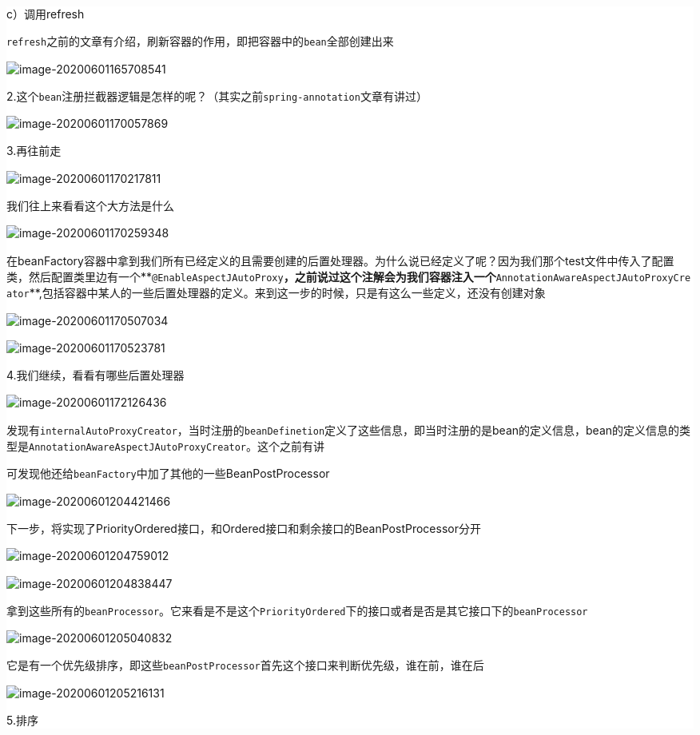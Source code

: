 c）调用refresh

`refresh`之前的文章有介绍，刷新容器的作用，即把容器中的`bean`全部创建出来

![image-20200601165708541](https://imgconvert.csdnimg.cn/aHR0cHM6Ly9jZG4uanNkZWxpdnIubmV0L2doLzEzOTI1MTcxMzgvaW1nUmVwb3NpdG9yeUBtYXN0ZXIvaW1hZ2UtMjAyMDA2MDExNjU3MDg1NDEucG5n?x-oss-process=image/format,png)

2.这个`bean`注册拦截器逻辑是怎样的呢？（其实之前`spring-annotation`文章有讲过）

![image-20200601170057869](https://imgconvert.csdnimg.cn/aHR0cHM6Ly9jZG4uanNkZWxpdnIubmV0L2doLzEzOTI1MTcxMzgvaW1nUmVwb3NpdG9yeUBtYXN0ZXIvaW1hZ2UtMjAyMDA2MDExNzAwNTc4NjkucG5n?x-oss-process=image/format,png)

3.再往前走

![image-20200601170217811](https://imgconvert.csdnimg.cn/aHR0cHM6Ly9jZG4uanNkZWxpdnIubmV0L2doLzEzOTI1MTcxMzgvaW1nUmVwb3NpdG9yeUBtYXN0ZXIvaW1hZ2UtMjAyMDA2MDExNzAyMTc4MTEucG5n?x-oss-process=image/format,png)

我们往上来看看这个大方法是什么

![image-20200601170259348](https://imgconvert.csdnimg.cn/aHR0cHM6Ly9jZG4uanNkZWxpdnIubmV0L2doLzEzOTI1MTcxMzgvaW1nUmVwb3NpdG9yeUBtYXN0ZXIvaW1hZ2UtMjAyMDA2MDExNzAyNTkzNDgucG5n?x-oss-process=image/format,png)

在beanFactory容器中拿到我们所有已经定义的且需要创建的后置处理器。为什么说已经定义了呢？因为我们那个test文件中传入了配置类，然后配置类里边有一个**`@EnableAspectJAutoProxy`**，之前说过这个注解会为我们容器注入一个**`AnnotationAwareAspectJAutoProxyCreator`**,包括容器中某人的一些后置处理器的定义。来到这一步的时候，只是有这么一些定义，还没有创建对象

![image-20200601170507034](https://imgconvert.csdnimg.cn/aHR0cHM6Ly9jZG4uanNkZWxpdnIubmV0L2doLzEzOTI1MTcxMzgvaW1nUmVwb3NpdG9yeUBtYXN0ZXIvaW1hZ2UtMjAyMDA2MDExNzA1MDcwMzQucG5n?x-oss-process=image/format,png)

![image-20200601170523781](https://imgconvert.csdnimg.cn/aHR0cHM6Ly9jZG4uanNkZWxpdnIubmV0L2doLzEzOTI1MTcxMzgvaW1nUmVwb3NpdG9yeUBtYXN0ZXIvaW1hZ2UtMjAyMDA2MDExNzA1MjM3ODEucG5n?x-oss-process=image/format,png)



4.我们继续，看看有哪些后置处理器

![image-20200601172126436](https://imgconvert.csdnimg.cn/aHR0cHM6Ly9jZG4uanNkZWxpdnIubmV0L2doLzEzOTI1MTcxMzgvaW1nUmVwb3NpdG9yeUBtYXN0ZXIvaW1hZ2UtMjAyMDA2MDExNzIxMjY0MzYucG5n?x-oss-process=image/format,png)

发现有`internalAutoProxyCreator`，当时注册的`beanDefinetion`定义了这些信息，即当时注册的是bean的定义信息，bean的定义信息的类型是`AnnotationAwareAspectJAutoProxyCreator`。这个之前有讲

可发现他还给`beanFactory`中加了其他的一些BeanPostProcessor

![image-20200601204421466](https://imgconvert.csdnimg.cn/aHR0cHM6Ly9jZG4uanNkZWxpdnIubmV0L2doLzEzOTI1MTcxMzgvaW1nUmVwb3NpdG9yeUBtYXN0ZXIvaW1hZ2UtMjAyMDA2MDEyMDQ0MjE0NjYucG5n?x-oss-process=image/format,png)

下一步，将实现了PriorityOrdered接口，和Ordered接口和剩余接口的BeanPostProcessor分开

![image-20200601204759012](https://imgconvert.csdnimg.cn/aHR0cHM6Ly9jZG4uanNkZWxpdnIubmV0L2doLzEzOTI1MTcxMzgvaW1nUmVwb3NpdG9yeUBtYXN0ZXIvaW1hZ2UtMjAyMDA2MDEyMDQ3NTkwMTIucG5n?x-oss-process=image/format,png)



![image-20200601204838447](https://imgconvert.csdnimg.cn/aHR0cHM6Ly9jZG4uanNkZWxpdnIubmV0L2doLzEzOTI1MTcxMzgvaW1nUmVwb3NpdG9yeUBtYXN0ZXIvaW1hZ2UtMjAyMDA2MDEyMDQ4Mzg0NDcucG5n?x-oss-process=image/format,png)

拿到这些所有的`beanProcessor`。它来看是不是这个`PriorityOrdered`下的接口或者是否是其它接口下的`beanProcessor`

![image-20200601205040832](https://imgconvert.csdnimg.cn/aHR0cHM6Ly9jZG4uanNkZWxpdnIubmV0L2doLzEzOTI1MTcxMzgvaW1nUmVwb3NpdG9yeUBtYXN0ZXIvaW1hZ2UtMjAyMDA2MDEyMDUwNDA4MzIucG5n?x-oss-process=image/format,png)

它是有一个优先级排序，即这些`beanPostProcessor`首先这个接口来判断优先级，谁在前，谁在后

![image-20200601205216131](https://imgconvert.csdnimg.cn/aHR0cHM6Ly9jZG4uanNkZWxpdnIubmV0L2doLzEzOTI1MTcxMzgvaW1nUmVwb3NpdG9yeUBtYXN0ZXIvaW1hZ2UtMjAyMDA2MDEyMDUyMTYxMzEucG5n?x-oss-process=image/format,png)

5.排序
